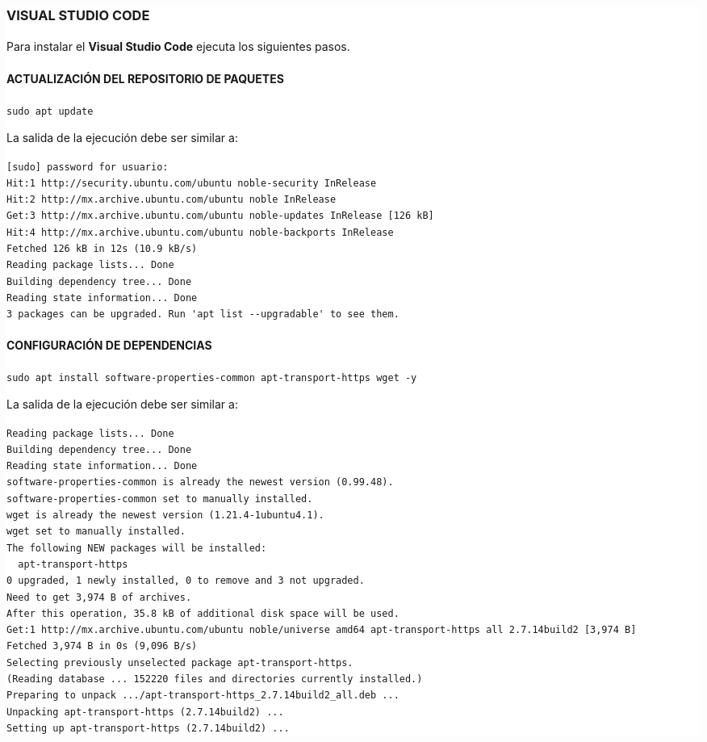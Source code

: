 ### VISUAL STUDIO CODE

Para instalar el **Visual Studio Code** ejecuta los siguientes pasos.

#### ACTUALIZACIÓN DEL REPOSITORIO DE PAQUETES

``` shell
sudo apt update
```

La salida de la ejecución debe ser similar a:

``` shell
[sudo] password for usuario: 
Hit:1 http://security.ubuntu.com/ubuntu noble-security InRelease
Hit:2 http://mx.archive.ubuntu.com/ubuntu noble InRelease
Get:3 http://mx.archive.ubuntu.com/ubuntu noble-updates InRelease [126 kB]
Hit:4 http://mx.archive.ubuntu.com/ubuntu noble-backports InRelease
Fetched 126 kB in 12s (10.9 kB/s)
Reading package lists... Done
Building dependency tree... Done
Reading state information... Done
3 packages can be upgraded. Run 'apt list --upgradable' to see them.
```

#### CONFIGURACIÓN DE DEPENDENCIAS

``` shell
sudo apt install software-properties-common apt-transport-https wget -y
```

La salida de la ejecución debe ser similar a:

``` shell
Reading package lists... Done
Building dependency tree... Done
Reading state information... Done
software-properties-common is already the newest version (0.99.48).
software-properties-common set to manually installed.
wget is already the newest version (1.21.4-1ubuntu4.1).
wget set to manually installed.
The following NEW packages will be installed:
  apt-transport-https
0 upgraded, 1 newly installed, 0 to remove and 3 not upgraded.
Need to get 3,974 B of archives.
After this operation, 35.8 kB of additional disk space will be used.
Get:1 http://mx.archive.ubuntu.com/ubuntu noble/universe amd64 apt-transport-https all 2.7.14build2 [3,974 B]
Fetched 3,974 B in 0s (9,096 B/s)               
Selecting previously unselected package apt-transport-https.
(Reading database ... 152220 files and directories currently installed.)
Preparing to unpack .../apt-transport-https_2.7.14build2_all.deb ...
Unpacking apt-transport-https (2.7.14build2) ...
Setting up apt-transport-https (2.7.14build2) ...
```
